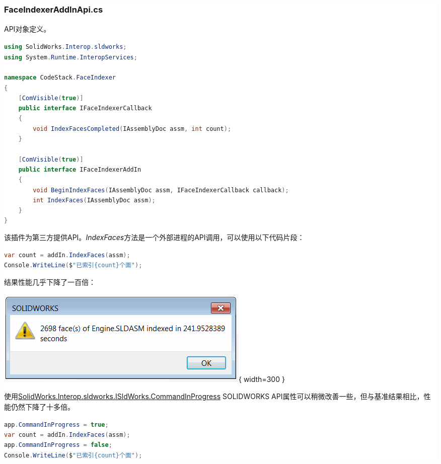 

### FaceIndexerAddInApi.cs

API对象定义。

~~~ cs
using SolidWorks.Interop.sldworks;
using System.Runtime.InteropServices;

namespace CodeStack.FaceIndexer
{
    [ComVisible(true)]
    public interface IFaceIndexerCallback
    {
        void IndexFacesCompleted(IAssemblyDoc assm, int count);
    }

    [ComVisible(true)]
    public interface IFaceIndexerAddIn
    {
        void BeginIndexFaces(IAssemblyDoc assm, IFaceIndexerCallback callback);
        int IndexFaces(IAssemblyDoc assm);
    }
}

~~~



该插件为第三方提供API。*IndexFaces*方法是一个外部进程的API调用，可以使用以下代码片段：

~~~ cs
var count = addIn.IndexFaces(assm);
Console.WriteLine($"已索引{count}个面");
~~~

结果性能几乎下降了一百倍：

![从独立应用程序调用插件API的结果](stand-alone-result.png){ width=300 }

使用[SolidWorks.Interop.sldworks.ISldWorks.CommandInProgress](https://help.solidworks.com/2016/English/api/sldworksapi/SolidWorks.Interop.sldworks~SolidWorks.Interop.sldworks.ISldWorks~CommandInProgress.html) SOLIDWORKS API属性可以稍微改善一些，但与基准结果相比，性能仍然下降了十多倍。

~~~ cs
app.CommandInProgress = true;
var count = addIn.IndexFaces(assm);
app.CommandInProgress = false;
Console.WriteLine($"已索引{count}个面");
~~~
